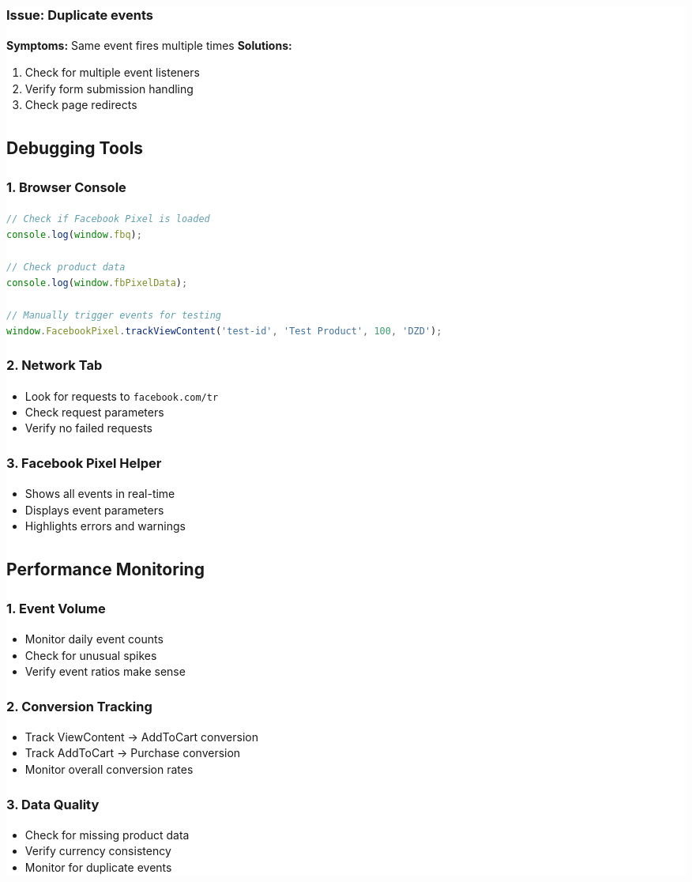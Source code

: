 ### Issue: Duplicate events
**Symptoms:** Same event fires multiple times
**Solutions:**
1. Check for multiple event listeners
2. Verify form submission handling
3. Check page redirects

## Debugging Tools

### 1. Browser Console
```javascript
// Check if Facebook Pixel is loaded
console.log(window.fbq);

// Check product data
console.log(window.fbPixelData);

// Manually trigger events for testing
window.FacebookPixel.trackViewContent('test-id', 'Test Product', 100, 'DZD');
```

### 2. Network Tab
- Look for requests to `facebook.com/tr`
- Check request parameters
- Verify no failed requests

### 3. Facebook Pixel Helper
- Shows all events in real-time
- Displays event parameters
- Highlights errors and warnings

## Performance Monitoring

### 1. Event Volume
- Monitor daily event counts
- Check for unusual spikes
- Verify event ratios make sense

### 2. Conversion Tracking
- Track ViewContent → AddToCart conversion
- Track AddToCart → Purchase conversion
- Monitor overall conversion rates

### 3. Data Quality
- Check for missing product data
- Verify currency consistency
- Monitor for duplicate events
